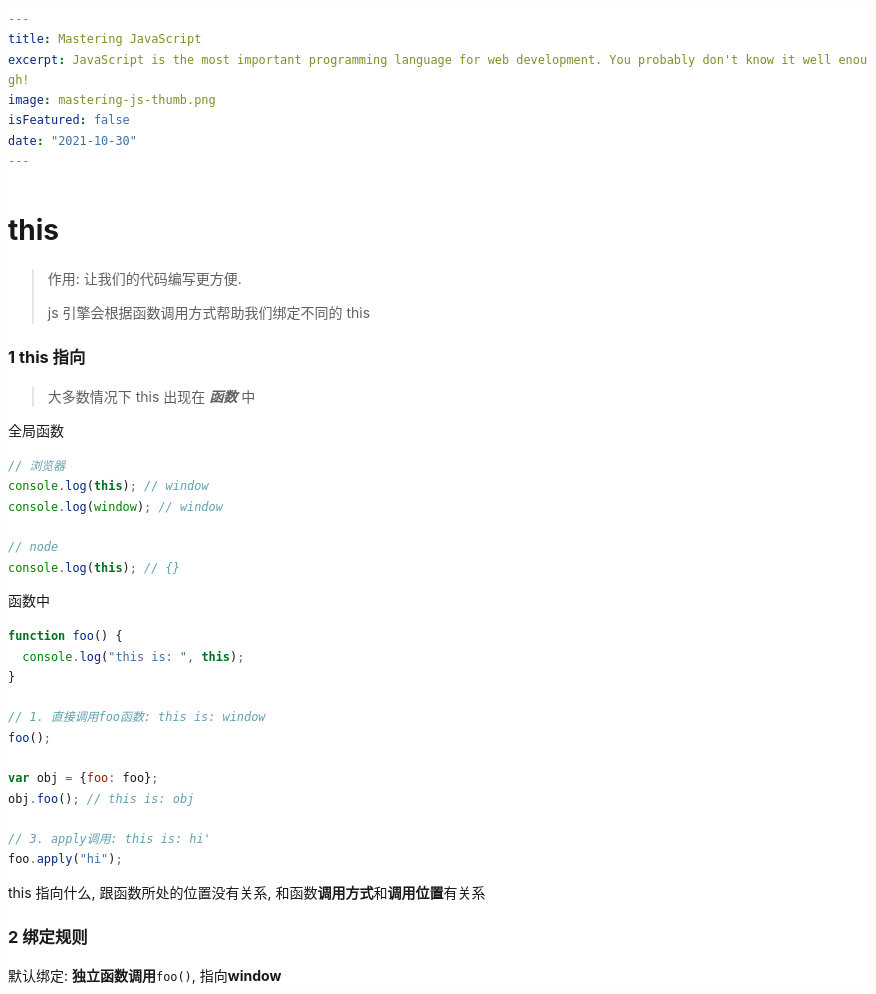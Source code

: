 ```yaml
---
title: Mastering JavaScript
excerpt: JavaScript is the most important programming language for web development. You probably don't know it well enough!
image: mastering-js-thumb.png
isFeatured: false
date: "2021-10-30"
---
```


# this

> 作用: 让我们的代码编写更方便.
>
> js 引擎会根据函数调用方式帮助我们绑定不同的 this

### 1 this 指向

> 大多数情况下 this 出现在 _**函数**_ 中

全局函数

```javascript
// 浏览器
console.log(this); // window
console.log(window); // window

// node
console.log(this); // {}
```

函数中

```js
function foo() {
  console.log("this is: ", this);
}

// 1. 直接调用foo函数: this is: window
foo();

var obj = {foo: foo};
obj.foo(); // this is: obj

// 3. apply调用: this is: hi'
foo.apply("hi");
```

this 指向什么, 跟函数所处的位置没有关系, 和函数**调用方式**和**调用位置**有关系

### 2 绑定规则

默认绑定: **独立函数调用**`foo()`, 指向**window**

